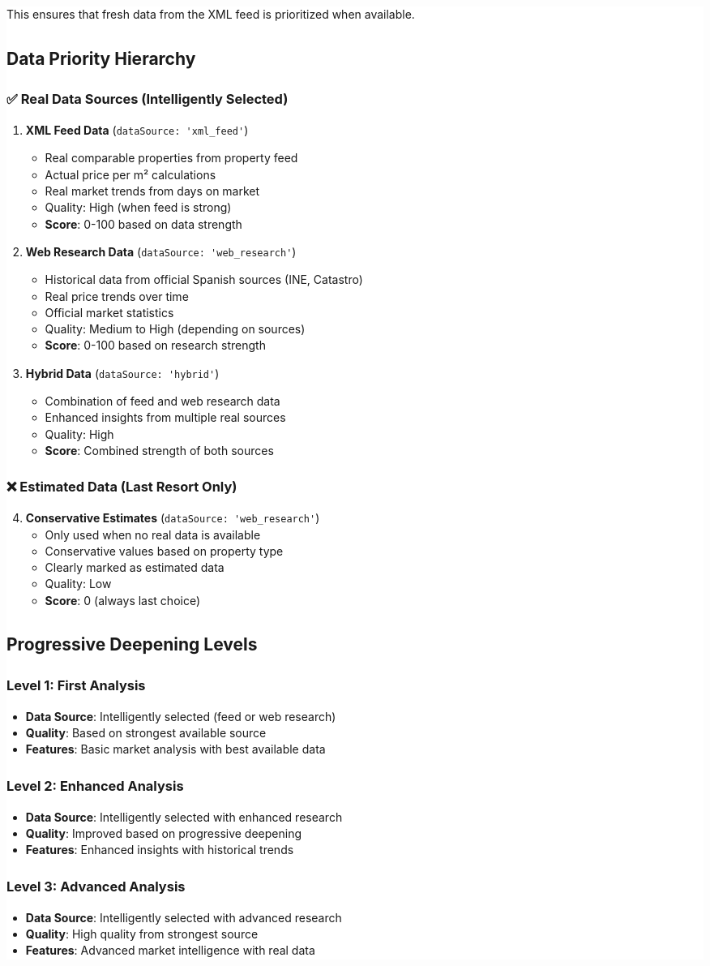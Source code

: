 This ensures that fresh data from the XML feed is prioritized when available.

## Data Priority Hierarchy

### ✅ Real Data Sources (Intelligently Selected)

1. **XML Feed Data** (`dataSource: 'xml_feed'`)
   - Real comparable properties from property feed
   - Actual price per m² calculations
   - Real market trends from days on market
   - Quality: High (when feed is strong)
   - **Score**: 0-100 based on data strength

2. **Web Research Data** (`dataSource: 'web_research'`)
   - Historical data from official Spanish sources (INE, Catastro)
   - Real price trends over time
   - Official market statistics
   - Quality: Medium to High (depending on sources)
   - **Score**: 0-100 based on research strength

3. **Hybrid Data** (`dataSource: 'hybrid'`)
   - Combination of feed and web research data
   - Enhanced insights from multiple real sources
   - Quality: High
   - **Score**: Combined strength of both sources

### ❌ Estimated Data (Last Resort Only)

4. **Conservative Estimates** (`dataSource: 'web_research'`)
   - Only used when no real data is available
   - Conservative values based on property type
   - Clearly marked as estimated data
   - Quality: Low
   - **Score**: 0 (always last choice)

## Progressive Deepening Levels

### Level 1: First Analysis
- **Data Source**: Intelligently selected (feed or web research)
- **Quality**: Based on strongest available source
- **Features**: Basic market analysis with best available data

### Level 2: Enhanced Analysis  
- **Data Source**: Intelligently selected with enhanced research
- **Quality**: Improved based on progressive deepening
- **Features**: Enhanced insights with historical trends

### Level 3: Advanced Analysis
- **Data Source**: Intelligently selected with advanced research
- **Quality**: High quality from strongest source
- **Features**: Advanced market intelligence with real data

